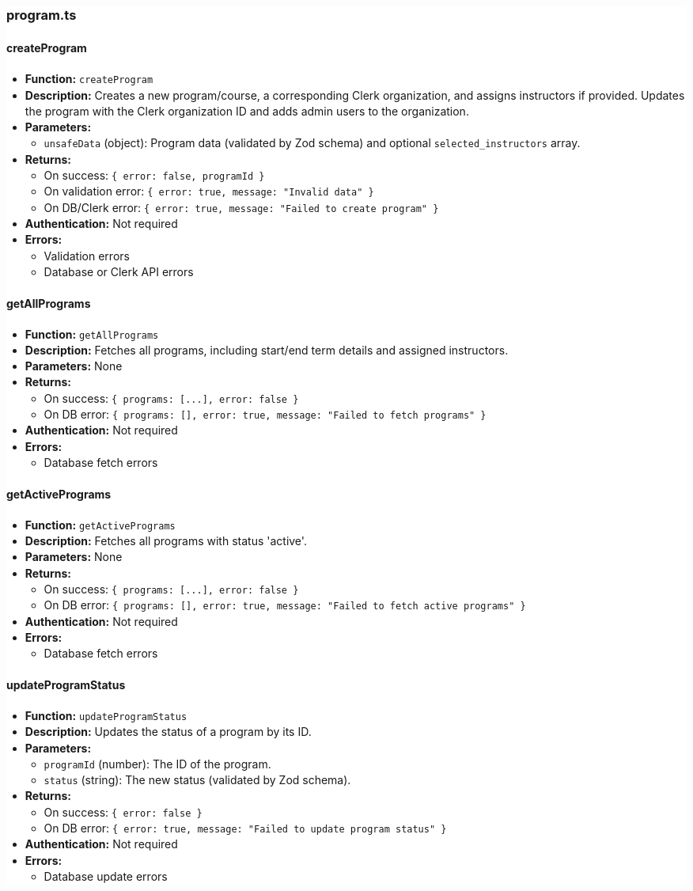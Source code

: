 ### program.ts

#### createProgram
- **Function:** `createProgram`
- **Description:** Creates a new program/course, a corresponding Clerk organization, and assigns instructors if provided. Updates the program with the Clerk organization ID and adds admin users to the organization.
- **Parameters:**
  - `unsafeData` (object): Program data (validated by Zod schema) and optional `selected_instructors` array.
- **Returns:**
  - On success: `{ error: false, programId }`
  - On validation error: `{ error: true, message: "Invalid data" }`
  - On DB/Clerk error: `{ error: true, message: "Failed to create program" }`
- **Authentication:** Not required
- **Errors:**
  - Validation errors
  - Database or Clerk API errors

#### getAllPrograms
- **Function:** `getAllPrograms`
- **Description:** Fetches all programs, including start/end term details and assigned instructors.
- **Parameters:** None
- **Returns:**
  - On success: `{ programs: [...], error: false }`
  - On DB error: `{ programs: [], error: true, message: "Failed to fetch programs" }`
- **Authentication:** Not required
- **Errors:**
  - Database fetch errors

#### getActivePrograms
- **Function:** `getActivePrograms`
- **Description:** Fetches all programs with status 'active'.
- **Parameters:** None
- **Returns:**
  - On success: `{ programs: [...], error: false }`
  - On DB error: `{ programs: [], error: true, message: "Failed to fetch active programs" }`
- **Authentication:** Not required
- **Errors:**
  - Database fetch errors

#### updateProgramStatus
- **Function:** `updateProgramStatus`
- **Description:** Updates the status of a program by its ID.
- **Parameters:**
  - `programId` (number): The ID of the program.
  - `status` (string): The new status (validated by Zod schema).
- **Returns:**
  - On success: `{ error: false }`
  - On DB error: `{ error: true, message: "Failed to update program status" }`
- **Authentication:** Not required
- **Errors:**
  - Database update errors
